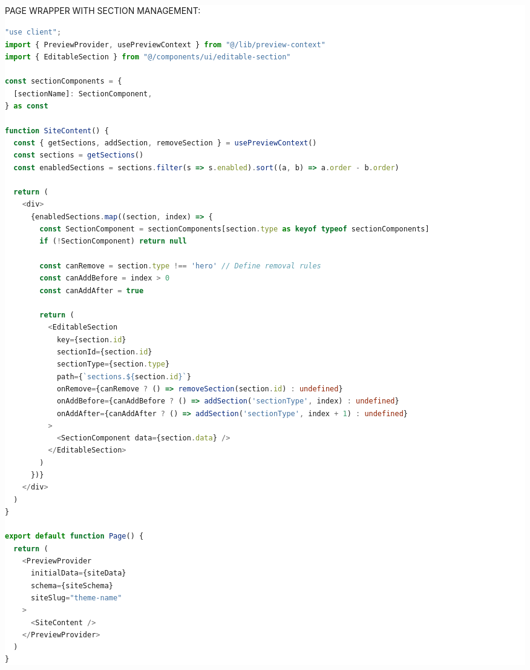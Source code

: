 PAGE WRAPPER WITH SECTION MANAGEMENT:
```typescript
"use client";
import { PreviewProvider, usePreviewContext } from "@/lib/preview-context"
import { EditableSection } from "@/components/ui/editable-section"

const sectionComponents = {
  [sectionName]: SectionComponent,
} as const

function SiteContent() {
  const { getSections, addSection, removeSection } = usePreviewContext()
  const sections = getSections()
  const enabledSections = sections.filter(s => s.enabled).sort((a, b) => a.order - b.order)

  return (
    <div>
      {enabledSections.map((section, index) => {
        const SectionComponent = sectionComponents[section.type as keyof typeof sectionComponents]
        if (!SectionComponent) return null

        const canRemove = section.type !== 'hero' // Define removal rules
        const canAddBefore = index > 0
        const canAddAfter = true

        return (
          <EditableSection
            key={section.id}
            sectionId={section.id}
            sectionType={section.type}
            path={`sections.${section.id}`}
            onRemove={canRemove ? () => removeSection(section.id) : undefined}
            onAddBefore={canAddBefore ? () => addSection('sectionType', index) : undefined}
            onAddAfter={canAddAfter ? () => addSection('sectionType', index + 1) : undefined}
          >
            <SectionComponent data={section.data} />
          </EditableSection>
        )
      })}
    </div>
  )
}

export default function Page() {
  return (
    <PreviewProvider 
      initialData={siteData} 
      schema={siteSchema} 
      siteSlug="theme-name"
    >
      <SiteContent />
    </PreviewProvider>
  )
}
```
